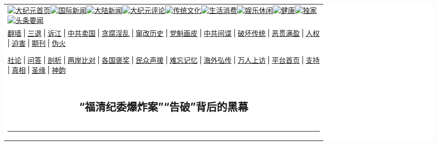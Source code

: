 <a name="1" id="1" target="_blank"></a><span id="1"></span>
<table align=center border="0"><tr><td colspan="2" VALIGN=TOP><a href="https://github.com/kwhqtm350/djy/blob/master/gb/nf1351518.md#1"><img src="https://raw.githubusercontent.com/kwhqtm350/www/master/t/djy/1.jpg" title="大纪元首页" alt="大纪元首页"></a><a href="https://github.com/kwhqtm350/djy/blob/master/gb/n24hr.md#1"><img src="https://raw.githubusercontent.com/kwhqtm350/www/master/t/djy/3.jpg" title="国际新闻" alt="国际新闻"></a><a href="https://github.com/kwhqtm350/djy/blob/master/gb/nsc413.md#1"><img src="https://raw.githubusercontent.com/kwhqtm350/www/master/t/djy/4.jpg" title="大陆新闻" alt="大陆新闻"></a><a href="https://github.com/kwhqtm350/djy/blob/master/gb/news392.md#1"><img src="https://raw.githubusercontent.com/kwhqtm350/www/master/t/djy/5.jpg" title="大纪元评论" alt="大纪元评论"></a><a href="https://github.com/kwhqtm350/djy/blob/master/gb/news2007.md#1"><img src="https://raw.githubusercontent.com/kwhqtm350/www/master/t/djy/6.jpg" title="传统文化" alt="传统文化"></a><a href="https://github.com/kwhqtm350/djy/blob/master/gb/news2008.md#1"><img src="https://raw.githubusercontent.com/kwhqtm350/www/master/t/djy/7.jpg" title="生活消费" alt="生活消费"></a><a href="https://github.com/kwhqtm350/djy/blob/master/gb/ncyule.md#1"><img src="https://raw.githubusercontent.com/kwhqtm350/www/master/t/djy/8.jpg" title="娱乐休闲" alt="娱乐休闲"></a><a href="https://github.com/kwhqtm350/djy/blob/master/gb/nsc1002.md#1"><img src="https://raw.githubusercontent.com/kwhqtm350/www/master/t/djy/9.jpg" title="健康" alt="健康"></a><a href="https://github.com/kwhqtm350/djy/blob/master/gb/nf6092.md#1"><img src="https://raw.githubusercontent.com/kwhqtm350/www/master/t/djy/10a.jpg" title="独家" alt="独家"></a><a href="https://github.com/kwhqtm350/djy/blob/master/gb/nf4514.md#1"><img src="https://raw.githubusercontent.com/kwhqtm350/www/master/t/djy/12a.jpg" title="头条要闻" alt="头条要闻"></a></td></tr>
<tr><td colspan="2" VALIGN=TOP><a target="_blank" href="https://github.com/kwhqtm350/www/blob/master/README.md?zsrh#1">翻墙</a> | <a target="_blank" href="https://github.com/kwhqtm350/djy/blob/master/gb/nf5657.md#1">三退</a> | <a target="_blank" href="https://github.com/kwhqtm350/djy/blob/master/gb/nf6124.md#1">诉江</a> | <a target="_blank" href="https://github.com/kwhqtm350/djy/blob/master/gb/nf1176117.md#1">中共卖国</a> | <a target="_blank" href="https://github.com/kwhqtm350/djy/blob/master/gb/nf5773.md#1">贪腐淫乱</a> | <a target="_blank" href="https://github.com/kwhqtm350/djy/blob/master/gb/nf1176115.md#1">窜改历史</a> | <a target="_blank" href="https://github.com/kwhqtm350/djy/blob/master/gb/nf1176107.md#1">党魁画皮</a> | <a target="_blank" href="https://github.com/kwhqtm350/djy/blob/master/gb/nf1320400.md#1">中共间谍</a> | <a target="_blank" href="https://github.com/kwhqtm350/djy/blob/master/gb/nf1176114.md#1">破坏传统</a> | <a target="_blank" href="https://github.com/kwhqtm350/ntdtv/blob/master/gb/prog447_1.md#1">恶贯满盈</a> | <a target="_blank" href="https://github.com/kwhqtm350/djy/blob/master/gb/ncid278.md#1">人权</a> | <a target="_blank" href="https://github.com/kwhqtm350/djy/blob/master/gb/nf1176111.md#1">迫害</a> | <a target="_blank" href="https://gitlab.com/szzdlab/mh-qikan/blob/master/README.md#1">期刊</a> | <a target="_blank" href="https://github.com/kwhqtm350/djy/blob/master/gb/nf5562.md#1">伪火</a></p><p><a target="_blank" href="https://github.com/kwhqtm350/djy/blob/master/gb/9p.md#1">社论</a> | <a target="_blank" href="https://github.com/kwhqtm350/djy/blob/master/gb/nf4378.md#1">问答</a> | <a target="_blank" href="https://github.com/kwhqtm350/djy/blob/master/gb/nf5792.md#1">剖析</a> | <a target="_blank" href="https://github.com/kwhqtm350/djy/blob/master/gb/nf5735.md#1">两岸比对</a> | <a target="_blank" href="https://github.com/kwhqtm350/djy/blob/master/gb/nf6119.md#1">各国褒奖</a> | <a target="_blank" href="https://github.com/kwhqtm350/djy/blob/master/gb/nf6120.md#1">民众声援</a> | <a target="_blank" href="https://github.com/kwhqtm350/djy/blob/master/gb/nf1188594.md#1">难忘记忆</a> | <a target="_blank" href="https://github.com/kwhqtm350/djy/blob/master/gb/nf3180.md#1">海外弘传</a> | <a target="_blank" href="https://github.com/kwhqtm350/djy/blob/master/gb/nf5410.md#1">万人上访</a> | <a target="_blank" href="https://github.com/kwhqtm350/www/blob/master/README.md?zsrh#1">平台首页</a> | <a target="_blank" href="https://github.com/kwhqtm350/djy/blob/master/gb/nf4386.md#1">支持</a> | <a target="_blank" href="https://github.com/kwhqtm350/djy/blob/master/gb/nf4389.md#1">真相</a> | <a target="_blank" href="https://github.com/kwhqtm350/djy/blob/master/gb/nf5790.md#1">圣缘</a> | <a target="_blank" href="https://github.com/kwhqtm350/djy/blob/master/gb/nf4786.md#1">神韵</a></td></tr>
<tr><td VALIGN=TOP width="626"><h2 align=center>“福清纪委爆炸案”“告破”背后的黑幕</h2>

<h6></h6>
<hr>